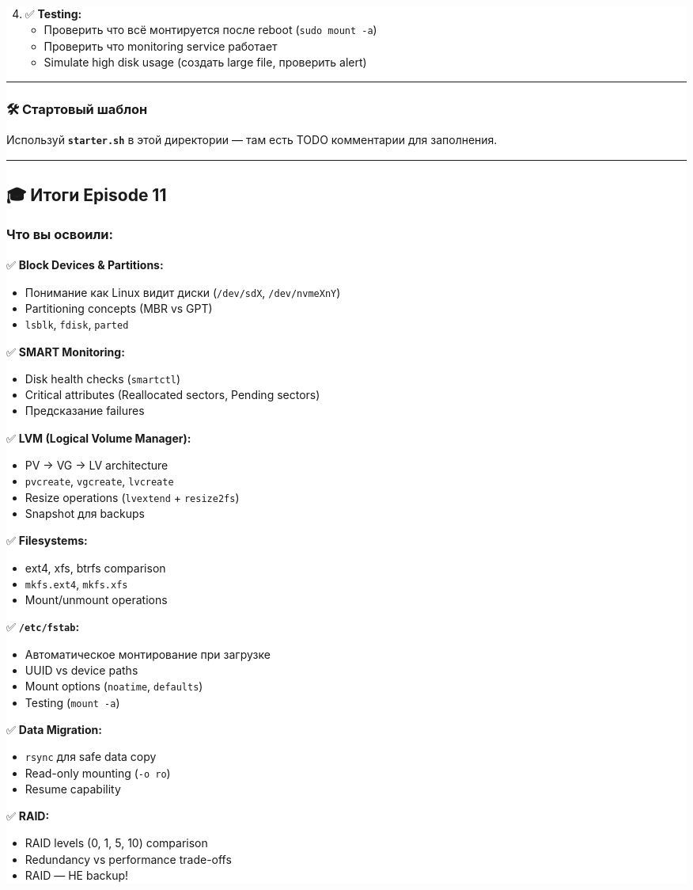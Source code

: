 4. ✅ **Testing:**
   - Проверить что всё монтируется после reboot (`sudo mount -a`)
   - Проверить что monitoring service работает
   - Simulate high disk usage (создать large file, проверить alert)

---

### 🛠️ Стартовый шаблон

Используй **`starter.sh`** в этой директории — там есть TODO комментарии для заполнения.

---

## 🎓 Итоги Episode 11

### Что вы освоили:

✅ **Block Devices & Partitions:**
- Понимание как Linux видит диски (`/dev/sdX`, `/dev/nvmeXnY`)
- Partitioning concepts (MBR vs GPT)
- `lsblk`, `fdisk`, `parted`

✅ **SMART Monitoring:**
- Disk health checks (`smartctl`)
- Critical attributes (Reallocated sectors, Pending sectors)
- Предсказание failures

✅ **LVM (Logical Volume Manager):**
- PV → VG → LV architecture
- `pvcreate`, `vgcreate`, `lvcreate`
- Resize operations (`lvextend` + `resize2fs`)
- Snapshot для backups

✅ **Filesystems:**
- ext4, xfs, btrfs comparison
- `mkfs.ext4`, `mkfs.xfs`
- Mount/unmount operations

✅ **`/etc/fstab`:**
- Автоматическое монтирование при загрузке
- UUID vs device paths
- Mount options (`noatime`, `defaults`)
- Testing (`mount -a`)

✅ **Data Migration:**
- `rsync` для safe data copy
- Read-only mounting (`-o ro`)
- Resume capability

✅ **RAID:**
- RAID levels (0, 1, 5, 10) comparison
- Redundancy vs performance trade-offs
- RAID — НЕ backup!
